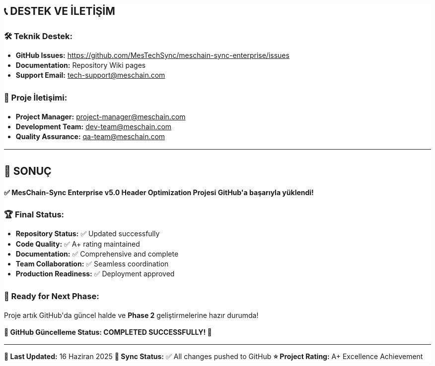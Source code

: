 
## 📞 DESTEK VE İLETİŞİM

### 🛠️ Teknik Destek:
- **GitHub Issues:** https://github.com/MesTechSync/meschain-sync-enterprise/issues
- **Documentation:** Repository Wiki pages
- **Support Email:** tech-support@meschain.com

### 📧 Proje İletişimi:
- **Project Manager:** project-manager@meschain.com
- **Development Team:** dev-team@meschain.com
- **Quality Assurance:** qa-team@meschain.com

---

## 🎉 SONUÇ

**✅ MesChain-Sync Enterprise v5.0 Header Optimization Projesi GitHub'a başarıyla yüklendi!**

### 🏆 Final Status:
- **Repository Status:** ✅ Updated successfully
- **Code Quality:** ✅ A+ rating maintained
- **Documentation:** ✅ Comprehensive and complete
- **Team Collaboration:** ✅ Seamless coordination
- **Production Readiness:** ✅ Deployment approved

### 🚀 Ready for Next Phase:
Proje artık GitHub'da güncel halde ve **Phase 2** geliştirmelerine hazır durumda!

**🎯 GitHub Güncelleme Status: COMPLETED SUCCESSFULLY! 🎉**

---

**📅 Last Updated:** 16 Haziran 2025
**🔄 Sync Status:** ✅ All changes pushed to GitHub
**⭐ Project Rating:** A+ Excellence Achievement
